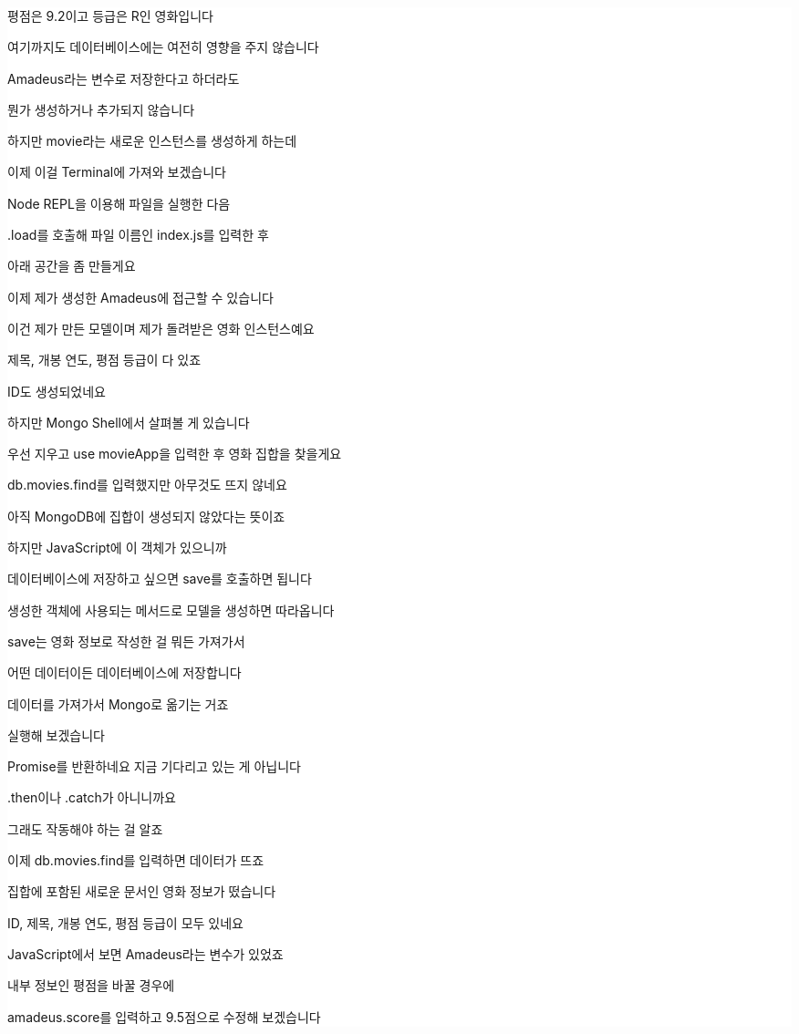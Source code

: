 평점은 9.2이고 등급은 R인 영화입니다

여기까지도 데이터베이스에는 여전히 영향을 주지 않습니다

Amadeus라는 변수로 저장한다고 하더라도

뭔가 생성하거나 추가되지 않습니다

하지만 movie라는 새로운 인스턴스를 생성하게 하는데

이제 이걸 Terminal에 가져와 보겠습니다

Node REPL을 이용해 파일을 실행한 다음

.load를 호출해 파일 이름인 index.js를 입력한 후

아래 공간을 좀 만들게요

이제 제가 생성한 Amadeus에 접근할 수 있습니다

이건 제가 만든 모델이며 제가 돌려받은 영화 인스턴스예요

제목, 개봉 연도, 평점 등급이 다 있죠

ID도 생성되었네요

하지만 Mongo Shell에서 살펴볼 게 있습니다

우선 지우고 use movieApp을 입력한 후 영화 집합을 찾을게요

db.movies.find를 입력했지만 아무것도 뜨지 않네요

아직 MongoDB에 집합이 생성되지 않았다는 뜻이죠

하지만 JavaScript에 이 객체가 있으니까

데이터베이스에 저장하고 싶으면 save를 호출하면 됩니다

생성한 객체에 사용되는 메서드로 모델을 생성하면 따라옵니다

save는 영화 정보로 작성한 걸 뭐든 가져가서

어떤 데이터이든 데이터베이스에 저장합니다

데이터를 가져가서 Mongo로 옮기는 거죠

실행해 보겠습니다

Promise를 반환하네요 지금 기다리고 있는 게 아닙니다

.then이나 .catch가 아니니까요

그래도 작동해야 하는 걸 알죠

이제 db.movies.find를 입력하면 데이터가 뜨죠

집합에 포함된 새로운 문서인 영화 정보가 떴습니다

ID, 제목, 개봉 연도, 평점 등급이 모두 있네요

JavaScript에서 보면 Amadeus라는 변수가 있었죠

내부 정보인 평점을 바꿀 경우에

amadeus.score를 입력하고 9.5점으로 수정해 보겠습니다
